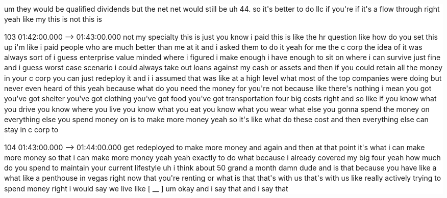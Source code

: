um
they would be qualified dividends but
the net net would still be uh 44. so
it's better to do llc if you're if it's
a flow through
right yeah like my this is not this is

103
01:42:00.000 --> 01:43:00.000
not my specialty this is just you know i
paid this is like the hr question like
how do you set this up i'm like i paid
people who are much better than me at it
and i asked them to do it yeah for me
the c corp the idea of it was always
sort of i guess enterprise value minded
where i figured i make enough
i have enough to sit on where i can
survive just fine and i guess worst case
scenario i could always take out loans
against my cash or assets and then if
you could retain all the money in your c
corp you can just redeploy it and i i
assumed that was like at a high level
what most of the top companies were
doing but
never even heard of this yeah because
what do you need the money for you're
not because like
there's nothing
i mean you got you've got shelter you've
got clothing
you've got food you've got
transportation four big costs right
and so like if you know what you drive
you know where you live you know what
you eat you know what you wear what else
you gonna spend the money on everything
else you spend money on is to make more
money
yeah
so it's like what do these cost and then
everything else can stay in c corp to

104
01:43:00.000 --> 01:44:00.000
get redeployed to make more money and
again and then at that point it's what i
can make more money so that i can
make more money yeah yeah exactly to do
what because i already covered my big
four yeah
how much do you spend to maintain your
current lifestyle
uh i think about 50 grand a month
damn dude and is that because you have
like a what like a penthouse in vegas
right now that you're renting or what is
that that's with us that's with us like
really actively trying to spend money
right i would say we live
like [ __ ] um
okay and i say that
and i say that